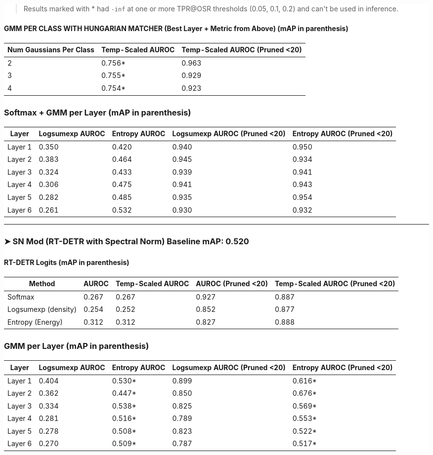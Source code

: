 


> Results marked with * had `-inf` at one or more TPR@OSR thresholds (0.05, 0.1, 0.2) and can't be used in inference.


#### GMM PER CLASS WITH HUNGARIAN MATCHER (Best Layer + Metric from Above) (mAP in parenthesis)
| Num Gaussians Per Class | Temp-Scaled AUROC | Temp-Scaled AUROC (Pruned <20) |
|-------------------------|--------------------|----------------------------------|
| 2                       |  0.756*            |    0.963                         |
| 3                       |  0.755*            |    0.929                         |
| 4                       |  0.754*            |    0.923                         |



### Softmax + GMM per Layer (mAP in parenthesis)
| Layer                 | Logsumexp AUROC   | Entropy AUROC  | Logsumexp AUROC (Pruned <20)  | Entropy AUROC (Pruned <20)  |
|-----------------------|-------------------|----------------|-------------------------------|-----------------------------|
| Layer 1               |  0.350            |   0.420        |    0.940                      |   0.950                     |
| Layer 2               |  0.383            |   0.464        |    0.945                      |   0.934                     |
| Layer 3               |  0.324            |   0.433        |    0.939                      |   0.941                     |
| Layer 4               |  0.306            |   0.475        |    0.941                      |   0.943                     |
| Layer 5               |  0.282            |   0.485        |    0.935                      |   0.954                     |
| Layer 6               |  0.261            |   0.532        |    0.930                      |   0.932                     |



---


### ➤ SN Mod (RT-DETR with Spectral Norm) Baseline mAP: 0.520





#### RT-DETR Logits (mAP in parenthesis)
| Method                  | AUROC           | Temp-Scaled AUROC | AUROC (Pruned <20) | Temp-Scaled AUROC (Pruned <20) |
|-------------------------|------------------|--------------------|----------------------|-------------------------------|
| Softmax                 |  0.267           |  0.267             |   0.927              |  0.887                        |
| Logsumexp (density)     |  0.254           |  0.252             |   0.852              |  0.877                        |
| Entropy (Energy)        |  0.312           |  0.312             |  0.827               |  0.888                        |




### GMM per Layer (mAP in parenthesis)
| Layer                 | Logsumexp AUROC   | Entropy AUROC  | Logsumexp AUROC (Pruned <20)  | Entropy AUROC (Pruned <20)  |
|-----------------------|-------------------|----------------|-------------------------------|-----------------------------|
| Layer 1               |  0.404            |  0.530*        |    0.899                      |   0.616*                    |
| Layer 2               |  0.362            |  0.447*        |    0.850                      |   0.676*                    |
| Layer 3               |  0.334            |  0.538*        |     0.825                     |   0.569*                    |
| Layer 4               |  0.281            |  0.516*        |    0.789                      |   0.553*                    |
| Layer 5               |  0.278            |  0.508*        |    0.823                      |   0.522*                    |
| Layer 6               |  0.270            |  0.509*        |    0.787                      |   0.517*                    |